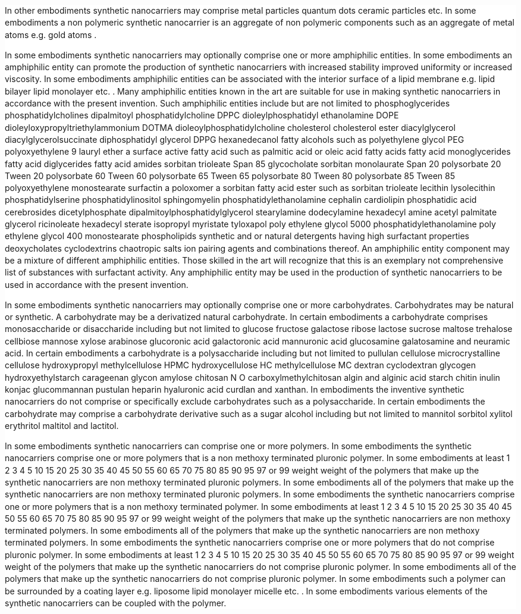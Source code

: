 In other embodiments synthetic nanocarriers may comprise metal particles quantum dots ceramic particles etc. In some embodiments a non polymeric synthetic nanocarrier is an aggregate of non polymeric components such as an aggregate of metal atoms e.g. gold atoms .

In some embodiments synthetic nanocarriers may optionally comprise one or more amphiphilic entities. In some embodiments an amphiphilic entity can promote the production of synthetic nanocarriers with increased stability improved uniformity or increased viscosity. In some embodiments amphiphilic entities can be associated with the interior surface of a lipid membrane e.g. lipid bilayer lipid monolayer etc. . Many amphiphilic entities known in the art are suitable for use in making synthetic nanocarriers in accordance with the present invention. Such amphiphilic entities include but are not limited to phosphoglycerides phosphatidylcholines dipalmitoyl phosphatidylcholine DPPC dioleylphosphatidyl ethanolamine DOPE dioleyloxypropyltriethylammonium DOTMA dioleoylphosphatidylcholine cholesterol cholesterol ester diacylglycerol diacylglycerolsuccinate diphosphatidyl glycerol DPPG hexanedecanol fatty alcohols such as polyethylene glycol PEG polyoxyethylene 9 lauryl ether a surface active fatty acid such as palmitic acid or oleic acid fatty acids fatty acid monoglycerides fatty acid diglycerides fatty acid amides sorbitan trioleate Span 85 glycocholate sorbitan monolaurate Span 20 polysorbate 20 Tween 20 polysorbate 60 Tween 60 polysorbate 65 Tween 65 polysorbate 80 Tween 80 polysorbate 85 Tween 85 polyoxyethylene monostearate surfactin a poloxomer a sorbitan fatty acid ester such as sorbitan trioleate lecithin lysolecithin phosphatidylserine phosphatidylinositol sphingomyelin phosphatidylethanolamine cephalin cardiolipin phosphatidic acid cerebrosides dicetylphosphate dipalmitoylphosphatidylglycerol stearylamine dodecylamine hexadecyl amine acetyl palmitate glycerol ricinoleate hexadecyl sterate isopropyl myristate tyloxapol poly ethylene glycol 5000 phosphatidylethanolamine poly ethylene glycol 400 monostearate phospholipids synthetic and or natural detergents having high surfactant properties deoxycholates cyclodextrins chaotropic salts ion pairing agents and combinations thereof. An amphiphilic entity component may be a mixture of different amphiphilic entities. Those skilled in the art will recognize that this is an exemplary not comprehensive list of substances with surfactant activity. Any amphiphilic entity may be used in the production of synthetic nanocarriers to be used in accordance with the present invention.

In some embodiments synthetic nanocarriers may optionally comprise one or more carbohydrates. Carbohydrates may be natural or synthetic. A carbohydrate may be a derivatized natural carbohydrate. In certain embodiments a carbohydrate comprises monosaccharide or disaccharide including but not limited to glucose fructose galactose ribose lactose sucrose maltose trehalose cellbiose mannose xylose arabinose glucoronic acid galactoronic acid mannuronic acid glucosamine galatosamine and neuramic acid. In certain embodiments a carbohydrate is a polysaccharide including but not limited to pullulan cellulose microcrystalline cellulose hydroxypropyl methylcellulose HPMC hydroxycellulose HC methylcellulose MC dextran cyclodextran glycogen hydroxyethylstarch carageenan glycon amylose chitosan N O carboxylmethylchitosan algin and alginic acid starch chitin inulin konjac glucommannan pustulan heparin hyaluronic acid curdlan and xanthan. In embodiments the inventive synthetic nanocarriers do not comprise or specifically exclude carbohydrates such as a polysaccharide. In certain embodiments the carbohydrate may comprise a carbohydrate derivative such as a sugar alcohol including but not limited to mannitol sorbitol xylitol erythritol maltitol and lactitol.

In some embodiments synthetic nanocarriers can comprise one or more polymers. In some embodiments the synthetic nanocarriers comprise one or more polymers that is a non methoxy terminated pluronic polymer. In some embodiments at least 1 2 3 4 5 10 15 20 25 30 35 40 45 50 55 60 65 70 75 80 85 90 95 97 or 99 weight weight of the polymers that make up the synthetic nanocarriers are non methoxy terminated pluronic polymers. In some embodiments all of the polymers that make up the synthetic nanocarriers are non methoxy terminated pluronic polymers. In some embodiments the synthetic nanocarriers comprise one or more polymers that is a non methoxy terminated polymer. In some embodiments at least 1 2 3 4 5 10 15 20 25 30 35 40 45 50 55 60 65 70 75 80 85 90 95 97 or 99 weight weight of the polymers that make up the synthetic nanocarriers are non methoxy terminated polymers. In some embodiments all of the polymers that make up the synthetic nanocarriers are non methoxy terminated polymers. In some embodiments the synthetic nanocarriers comprise one or more polymers that do not comprise pluronic polymer. In some embodiments at least 1 2 3 4 5 10 15 20 25 30 35 40 45 50 55 60 65 70 75 80 85 90 95 97 or 99 weight weight of the polymers that make up the synthetic nanocarriers do not comprise pluronic polymer. In some embodiments all of the polymers that make up the synthetic nanocarriers do not comprise pluronic polymer. In some embodiments such a polymer can be surrounded by a coating layer e.g. liposome lipid monolayer micelle etc. . In some embodiments various elements of the synthetic nanocarriers can be coupled with the polymer.
